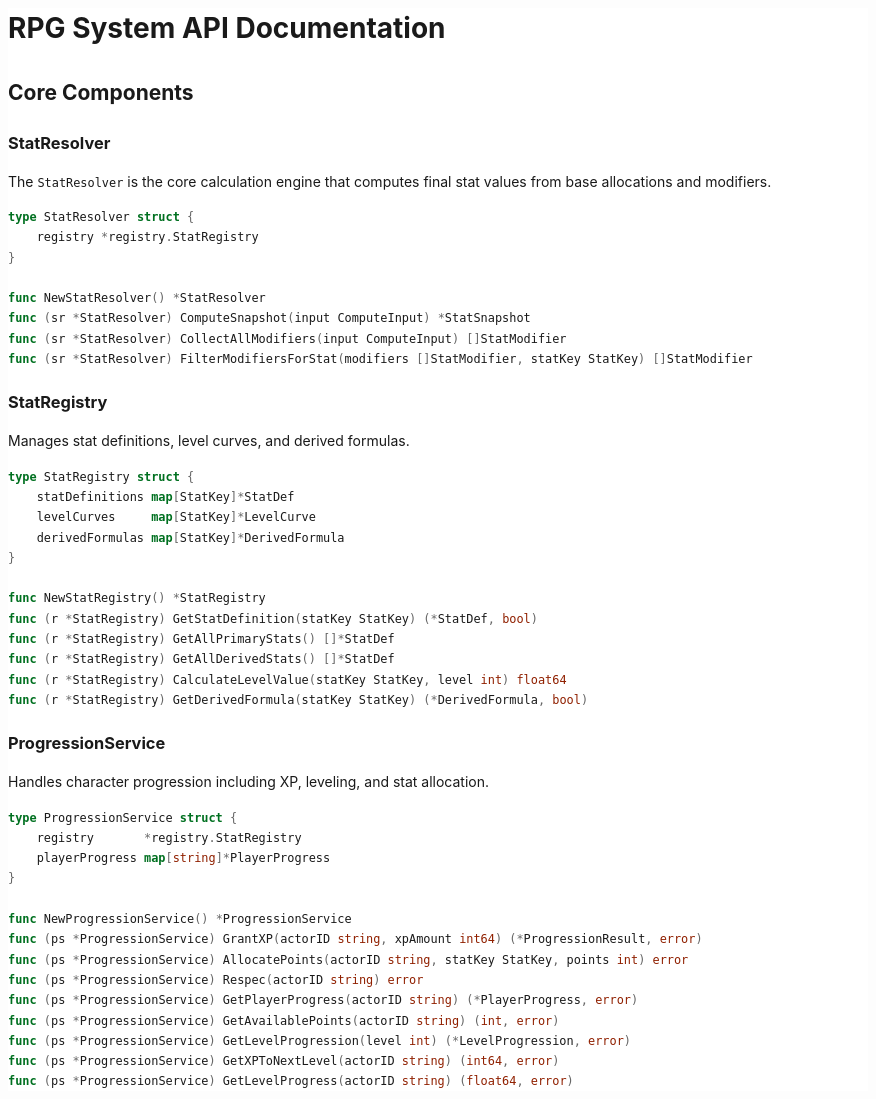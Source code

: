 # RPG System API Documentation

## Core Components

### StatResolver

The `StatResolver` is the core calculation engine that computes final stat values from base allocations and modifiers.

```go
type StatResolver struct {
    registry *registry.StatRegistry
}

func NewStatResolver() *StatResolver
func (sr *StatResolver) ComputeSnapshot(input ComputeInput) *StatSnapshot
func (sr *StatResolver) CollectAllModifiers(input ComputeInput) []StatModifier
func (sr *StatResolver) FilterModifiersForStat(modifiers []StatModifier, statKey StatKey) []StatModifier
```

### StatRegistry

Manages stat definitions, level curves, and derived formulas.

```go
type StatRegistry struct {
    statDefinitions map[StatKey]*StatDef
    levelCurves     map[StatKey]*LevelCurve
    derivedFormulas map[StatKey]*DerivedFormula
}

func NewStatRegistry() *StatRegistry
func (r *StatRegistry) GetStatDefinition(statKey StatKey) (*StatDef, bool)
func (r *StatRegistry) GetAllPrimaryStats() []*StatDef
func (r *StatRegistry) GetAllDerivedStats() []*StatDef
func (r *StatRegistry) CalculateLevelValue(statKey StatKey, level int) float64
func (r *StatRegistry) GetDerivedFormula(statKey StatKey) (*DerivedFormula, bool)
```

### ProgressionService

Handles character progression including XP, leveling, and stat allocation.

```go
type ProgressionService struct {
    registry       *registry.StatRegistry
    playerProgress map[string]*PlayerProgress
}

func NewProgressionService() *ProgressionService
func (ps *ProgressionService) GrantXP(actorID string, xpAmount int64) (*ProgressionResult, error)
func (ps *ProgressionService) AllocatePoints(actorID string, statKey StatKey, points int) error
func (ps *ProgressionService) Respec(actorID string) error
func (ps *ProgressionService) GetPlayerProgress(actorID string) (*PlayerProgress, error)
func (ps *ProgressionService) GetAvailablePoints(actorID string) (int, error)
func (ps *ProgressionService) GetLevelProgression(level int) (*LevelProgression, error)
func (ps *ProgressionService) GetXPToNextLevel(actorID string) (int64, error)
func (ps *ProgressionService) GetLevelProgress(actorID string) (float64, error)
```
